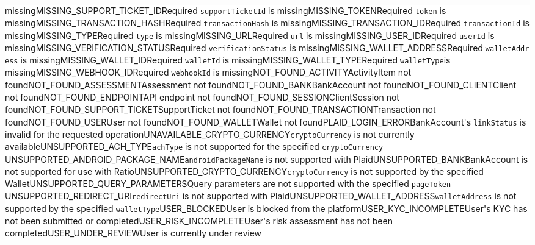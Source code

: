 missing</td></tr><tr><td>MISSING_SUPPORT_TICKET_ID</td><td>Required <code>supportTicketId</code> is missing</td></tr><tr><td>MISSING_TOKEN</td><td>Required <code>token</code> is missing</td></tr><tr><td>MISSING_TRANSACTION_HASH</td><td>Required <code>transactionHash</code> is missing</td></tr><tr><td>MISSING_TRANSACTION_ID</td><td>Required <code>transactionId</code> is missing</td></tr><tr><td>MISSING_TYPE</td><td>Required <code>type</code> is missing</td></tr><tr><td>MISSING_URL</td><td>Required <code>url</code> is missing</td></tr><tr><td>MISSING_USER_ID</td><td>Required <code>userId</code> is missing</td></tr><tr><td>MISSING_VERIFICATION_STATUS</td><td>Required <code>verificationStatus</code> is missing</td></tr><tr><td>MISSING_WALLET_ADDRESS</td><td>Required <code>walletAddress</code> is missing</td></tr><tr><td>MISSING_WALLET_ID</td><td>Required <code>walletId</code> is missing</td></tr><tr><td>MISSING_WALLET_TYPE</td><td>Required <code>walletType</code>is missing</td></tr><tr><td>MISSING_WEBHOOK_ID</td><td>Required <code>webhookId</code> is missing</td></tr><tr><td>NOT_FOUND_ACTIVITY</td><td>ActivityItem not found</td></tr><tr><td>NOT_FOUND_ASSESSMENT</td><td>Assessment not found</td></tr><tr><td>NOT_FOUND_BANK</td><td>BankAccount not found</td></tr><tr><td>NOT_FOUND_CLIENT</td><td>Client not found</td></tr><tr><td>NOT_FOUND_ENDPOINT</td><td>API endpoint not found</td></tr><tr><td>NOT_FOUND_SESSION</td><td>ClientSession not found</td></tr><tr><td>NOT_FOUND_SUPPORT_TICKET</td><td>SupportTicket not found</td></tr><tr><td>NOT_FOUND_TRANSACTION</td><td>Transaction not found</td></tr><tr><td>NOT_FOUND_USER</td><td>User not found</td></tr><tr><td>NOT_FOUND_WALLET</td><td>Wallet not found</td></tr><tr><td>PLAID_LOGIN_ERROR</td><td>BankAccount's <code>linkStatus</code> is invalid for the requested operation</td></tr><tr><td>UNAVAILABLE_CRYPTO_CURRENCY</td><td><code>cryptoCurrency</code> is not currently available</td></tr><tr><td>UNSUPPORTED_ACH_TYPE</td><td><code>achType</code> is not supported for the specified <code>cryptoCurrency</code></td></tr><tr><td>UNSUPPORTED_ANDROID_PACKAGE_NAME</td><td><code>androidPackageName</code> is not supported with Plaid</td></tr><tr><td>UNSUPPORTED_BANK</td><td>BankAccount is not supported for use with Ratio</td></tr><tr><td>UNSUPPORTED_CRYPTO_CURRENCY</td><td><code>cryptoCurrency</code> is not supported by the specified Wallet</td></tr><tr><td>UNSUPPORTED_QUERY_PARAMETERS</td><td>Query parameters are not supported with the specified <code>pageToken</code></td></tr><tr><td>UNSUPPORTED_REDIRECT_URI</td><td><code>redirectUri</code> is not supported with Plaid</td></tr><tr><td>UNSUPPORTED_WALLET_ADDRESS</td><td><code>walletAddress</code> is not supported by the specified <code>walletType</code></td></tr><tr><td>USER_BLOCKED</td><td>User is blocked from the platform</td></tr><tr><td>USER_KYC_INCOMPLETE</td><td>User's KYC has not been submitted or completed</td></tr><tr><td>USER_RISK_INCOMPLETE</td><td>User's risk assessment has not been completed</td></tr><tr><td>USER_UNDER_REVIEW</td><td>User is currently under review</td></tr></tbody></table>
